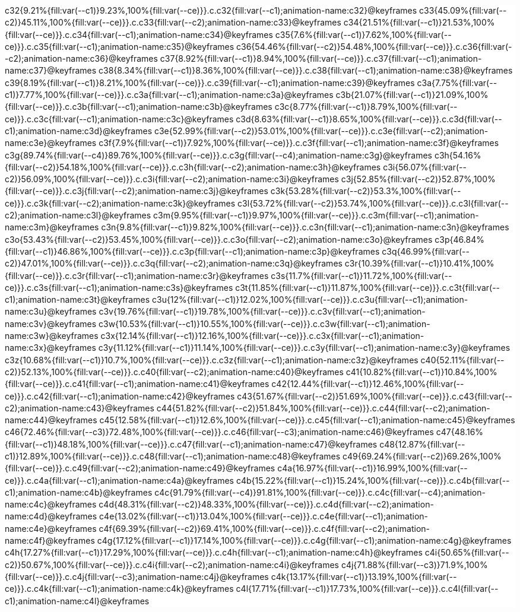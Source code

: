 c32{9.21%{fill:var(--c1)}9.23%,100%{fill:var(--ce)}}.c.c32{fill:var(--c1);animation-name:c32}@keyframes c33{45.09%{fill:var(--c2)}45.11%,100%{fill:var(--ce)}}.c.c33{fill:var(--c2);animation-name:c33}@keyframes c34{21.51%{fill:var(--c1)}21.53%,100%{fill:var(--ce)}}.c.c34{fill:var(--c1);animation-name:c34}@keyframes c35{7.6%{fill:var(--c1)}7.62%,100%{fill:var(--ce)}}.c.c35{fill:var(--c1);animation-name:c35}@keyframes c36{54.46%{fill:var(--c2)}54.48%,100%{fill:var(--ce)}}.c.c36{fill:var(--c2);animation-name:c36}@keyframes c37{8.92%{fill:var(--c1)}8.94%,100%{fill:var(--ce)}}.c.c37{fill:var(--c1);animation-name:c37}@keyframes c38{8.34%{fill:var(--c1)}8.36%,100%{fill:var(--ce)}}.c.c38{fill:var(--c1);animation-name:c38}@keyframes c39{8.19%{fill:var(--c1)}8.21%,100%{fill:var(--ce)}}.c.c39{fill:var(--c1);animation-name:c39}@keyframes c3a{7.75%{fill:var(--c1)}7.77%,100%{fill:var(--ce)}}.c.c3a{fill:var(--c1);animation-name:c3a}@keyframes c3b{21.07%{fill:var(--c1)}21.09%,100%{fill:var(--ce)}}.c.c3b{fill:var(--c1);animation-name:c3b}@keyframes c3c{8.77%{fill:var(--c1)}8.79%,100%{fill:var(--ce)}}.c.c3c{fill:var(--c1);animation-name:c3c}@keyframes c3d{8.63%{fill:var(--c1)}8.65%,100%{fill:var(--ce)}}.c.c3d{fill:var(--c1);animation-name:c3d}@keyframes c3e{52.99%{fill:var(--c2)}53.01%,100%{fill:var(--ce)}}.c.c3e{fill:var(--c2);animation-name:c3e}@keyframes c3f{7.9%{fill:var(--c1)}7.92%,100%{fill:var(--ce)}}.c.c3f{fill:var(--c1);animation-name:c3f}@keyframes c3g{89.74%{fill:var(--c4)}89.76%,100%{fill:var(--ce)}}.c.c3g{fill:var(--c4);animation-name:c3g}@keyframes c3h{54.16%{fill:var(--c2)}54.18%,100%{fill:var(--ce)}}.c.c3h{fill:var(--c2);animation-name:c3h}@keyframes c3i{56.07%{fill:var(--c2)}56.09%,100%{fill:var(--ce)}}.c.c3i{fill:var(--c2);animation-name:c3i}@keyframes c3j{52.85%{fill:var(--c2)}52.87%,100%{fill:var(--ce)}}.c.c3j{fill:var(--c2);animation-name:c3j}@keyframes c3k{53.28%{fill:var(--c2)}53.3%,100%{fill:var(--ce)}}.c.c3k{fill:var(--c2);animation-name:c3k}@keyframes c3l{53.72%{fill:var(--c2)}53.74%,100%{fill:var(--ce)}}.c.c3l{fill:var(--c2);animation-name:c3l}@keyframes c3m{9.95%{fill:var(--c1)}9.97%,100%{fill:var(--ce)}}.c.c3m{fill:var(--c1);animation-name:c3m}@keyframes c3n{9.8%{fill:var(--c1)}9.82%,100%{fill:var(--ce)}}.c.c3n{fill:var(--c1);animation-name:c3n}@keyframes c3o{53.43%{fill:var(--c2)}53.45%,100%{fill:var(--ce)}}.c.c3o{fill:var(--c2);animation-name:c3o}@keyframes c3p{46.84%{fill:var(--c1)}46.86%,100%{fill:var(--ce)}}.c.c3p{fill:var(--c1);animation-name:c3p}@keyframes c3q{46.99%{fill:var(--c2)}47.01%,100%{fill:var(--ce)}}.c.c3q{fill:var(--c2);animation-name:c3q}@keyframes c3r{10.39%{fill:var(--c1)}10.41%,100%{fill:var(--ce)}}.c.c3r{fill:var(--c1);animation-name:c3r}@keyframes c3s{11.7%{fill:var(--c1)}11.72%,100%{fill:var(--ce)}}.c.c3s{fill:var(--c1);animation-name:c3s}@keyframes c3t{11.85%{fill:var(--c1)}11.87%,100%{fill:var(--ce)}}.c.c3t{fill:var(--c1);animation-name:c3t}@keyframes c3u{12%{fill:var(--c1)}12.02%,100%{fill:var(--ce)}}.c.c3u{fill:var(--c1);animation-name:c3u}@keyframes c3v{19.76%{fill:var(--c1)}19.78%,100%{fill:var(--ce)}}.c.c3v{fill:var(--c1);animation-name:c3v}@keyframes c3w{10.53%{fill:var(--c1)}10.55%,100%{fill:var(--ce)}}.c.c3w{fill:var(--c1);animation-name:c3w}@keyframes c3x{12.14%{fill:var(--c1)}12.16%,100%{fill:var(--ce)}}.c.c3x{fill:var(--c1);animation-name:c3x}@keyframes c3y{11.12%{fill:var(--c1)}11.14%,100%{fill:var(--ce)}}.c.c3y{fill:var(--c1);animation-name:c3y}@keyframes c3z{10.68%{fill:var(--c1)}10.7%,100%{fill:var(--ce)}}.c.c3z{fill:var(--c1);animation-name:c3z}@keyframes c40{52.11%{fill:var(--c2)}52.13%,100%{fill:var(--ce)}}.c.c40{fill:var(--c2);animation-name:c40}@keyframes c41{10.82%{fill:var(--c1)}10.84%,100%{fill:var(--ce)}}.c.c41{fill:var(--c1);animation-name:c41}@keyframes c42{12.44%{fill:var(--c1)}12.46%,100%{fill:var(--ce)}}.c.c42{fill:var(--c1);animation-name:c42}@keyframes c43{51.67%{fill:var(--c2)}51.69%,100%{fill:var(--ce)}}.c.c43{fill:var(--c2);animation-name:c43}@keyframes c44{51.82%{fill:var(--c2)}51.84%,100%{fill:var(--ce)}}.c.c44{fill:var(--c2);animation-name:c44}@keyframes c45{12.58%{fill:var(--c1)}12.6%,100%{fill:var(--ce)}}.c.c45{fill:var(--c1);animation-name:c45}@keyframes c46{72.46%{fill:var(--c3)}72.48%,100%{fill:var(--ce)}}.c.c46{fill:var(--c3);animation-name:c46}@keyframes c47{48.16%{fill:var(--c1)}48.18%,100%{fill:var(--ce)}}.c.c47{fill:var(--c1);animation-name:c47}@keyframes c48{12.87%{fill:var(--c1)}12.89%,100%{fill:var(--ce)}}.c.c48{fill:var(--c1);animation-name:c48}@keyframes c49{69.24%{fill:var(--c2)}69.26%,100%{fill:var(--ce)}}.c.c49{fill:var(--c2);animation-name:c49}@keyframes c4a{16.97%{fill:var(--c1)}16.99%,100%{fill:var(--ce)}}.c.c4a{fill:var(--c1);animation-name:c4a}@keyframes c4b{15.22%{fill:var(--c1)}15.24%,100%{fill:var(--ce)}}.c.c4b{fill:var(--c1);animation-name:c4b}@keyframes c4c{91.79%{fill:var(--c4)}91.81%,100%{fill:var(--ce)}}.c.c4c{fill:var(--c4);animation-name:c4c}@keyframes c4d{48.31%{fill:var(--c2)}48.33%,100%{fill:var(--ce)}}.c.c4d{fill:var(--c2);animation-name:c4d}@keyframes c4e{13.02%{fill:var(--c1)}13.04%,100%{fill:var(--ce)}}.c.c4e{fill:var(--c1);animation-name:c4e}@keyframes c4f{69.39%{fill:var(--c2)}69.41%,100%{fill:var(--ce)}}.c.c4f{fill:var(--c2);animation-name:c4f}@keyframes c4g{17.12%{fill:var(--c1)}17.14%,100%{fill:var(--ce)}}.c.c4g{fill:var(--c1);animation-name:c4g}@keyframes c4h{17.27%{fill:var(--c1)}17.29%,100%{fill:var(--ce)}}.c.c4h{fill:var(--c1);animation-name:c4h}@keyframes c4i{50.65%{fill:var(--c2)}50.67%,100%{fill:var(--ce)}}.c.c4i{fill:var(--c2);animation-name:c4i}@keyframes c4j{71.88%{fill:var(--c3)}71.9%,100%{fill:var(--ce)}}.c.c4j{fill:var(--c3);animation-name:c4j}@keyframes c4k{13.17%{fill:var(--c1)}13.19%,100%{fill:var(--ce)}}.c.c4k{fill:var(--c1);animation-name:c4k}@keyframes c4l{17.71%{fill:var(--c1)}17.73%,100%{fill:var(--ce)}}.c.c4l{fill:var(--c1);animation-name:c4l}@keyframes